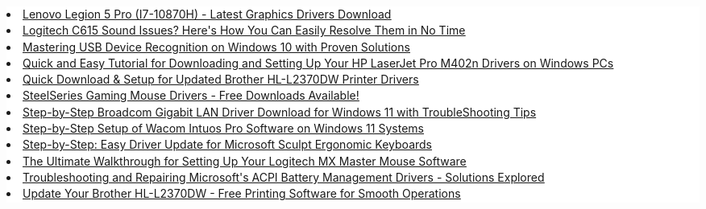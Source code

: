 <li><a href="https://win-amazing.techidaily.com/lenovo-legion-5-pro-i7-10870h-latest-graphics-drivers-download/"><u>Lenovo Legion 5 Pro (I7-10870H) - Latest Graphics Drivers Download</u></a></li>
<li><a href="https://win-amazing.techidaily.com/logitech-c615-sound-issues-heres-how-you-can-easily-resolve-them-in-no-time/"><u>Logitech C615 Sound Issues? Here's How You Can Easily Resolve Them in No Time</u></a></li>
<li><a href="https://win-amazing.techidaily.com/mastering-usb-device-recognition-on-windows-10-with-proven-solutions/"><u>Mastering USB Device Recognition on Windows 10 with Proven Solutions</u></a></li>
<li><a href="https://win-amazing.techidaily.com/quick-and-easy-tutorial-for-downloading-and-setting-up-your-hp-laserjet-pro-m402n-drivers-on-windows-pcs/"><u>Quick and Easy Tutorial for Downloading and Setting Up Your HP LaserJet Pro M402n Drivers on Windows PCs</u></a></li>
<li><a href="https://win-amazing.techidaily.com/quick-download-and-setup-for-updated-brother-hl-l2370dw-printer-drivers/"><u>Quick Download & Setup for Updated Brother HL-L2370DW Printer Drivers</u></a></li>
<li><a href="https://win-amazing.techidaily.com/1722974836577-steelseries-gaming-mouse-drivers-free-downloads-available/"><u>SteelSeries Gaming Mouse Drivers - Free Downloads Available!</u></a></li>
<li><a href="https://win-amazing.techidaily.com/1722969388563-step-by-step-broadcom-gigabit-lan-driver-download-for-windows-11-with-troubleshooting-tips/"><u>Step-by-Step Broadcom Gigabit LAN Driver Download for Windows 11 with TroubleShooting Tips</u></a></li>
<li><a href="https://win-amazing.techidaily.com/step-by-step-setup-of-wacom-intuos-pro-software-on-windows-11-systems/"><u>Step-by-Step Setup of Wacom Intuos Pro Software on Windows 11 Systems</u></a></li>
<li><a href="https://win-amazing.techidaily.com/step-by-step-easy-driver-update-for-microsoft-sculpt-ergonomic-keyboards/"><u>Step-by-Step: Easy Driver Update for Microsoft Sculpt Ergonomic Keyboards</u></a></li>
<li><a href="https://win-amazing.techidaily.com/the-ultimate-walkthrough-for-setting-up-your-logitech-mx-master-mouse-software/"><u>The Ultimate Walkthrough for Setting Up Your Logitech MX Master Mouse Software</u></a></li>
<li><a href="https://win-amazing.techidaily.com/troubleshooting-and-repairing-microsofts-acpi-battery-management-drivers-solutions-explored/"><u>Troubleshooting and Repairing Microsoft's ACPI Battery Management Drivers - Solutions Explored</u></a></li>
<li><a href="https://win-amazing.techidaily.com/update-your-brother-hl-l2370dw-free-printing-software-for-smooth-operations/"><u>Update Your Brother HL-L2370DW - Free Printing Software for Smooth Operations</u></a></li>
</ul></div>
